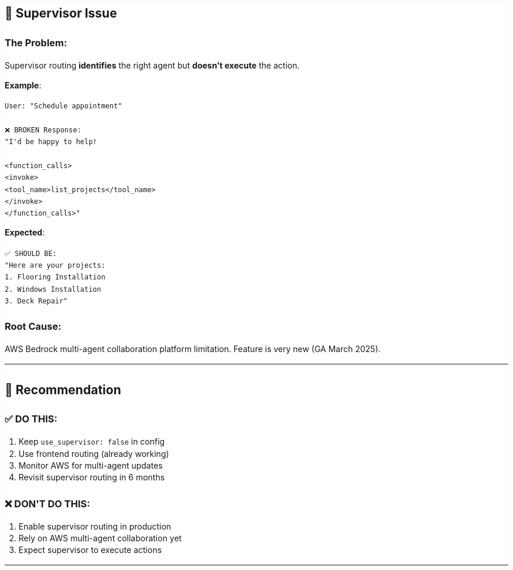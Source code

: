 
## 🐛 Supervisor Issue

### The Problem:

Supervisor routing **identifies** the right agent but **doesn't execute** the action.

**Example**:
```
User: "Schedule appointment"

❌ BROKEN Response:
"I'd be happy to help!

<function_calls>
<invoke>
<tool_name>list_projects</tool_name>
</invoke>
</function_calls>"
```

**Expected**:
```
✅ SHOULD BE:
"Here are your projects:
1. Flooring Installation
2. Windows Installation
3. Deck Repair"
```

### Root Cause:

AWS Bedrock multi-agent collaboration platform limitation. Feature is very new (GA March 2025).

---

## 📌 Recommendation

### ✅ DO THIS:

1. Keep `use_supervisor: false` in config
2. Use frontend routing (already working)
3. Monitor AWS for multi-agent updates
4. Revisit supervisor routing in 6 months

### ❌ DON'T DO THIS:

1. Enable supervisor routing in production
2. Rely on AWS multi-agent collaboration yet
3. Expect supervisor to execute actions

---
